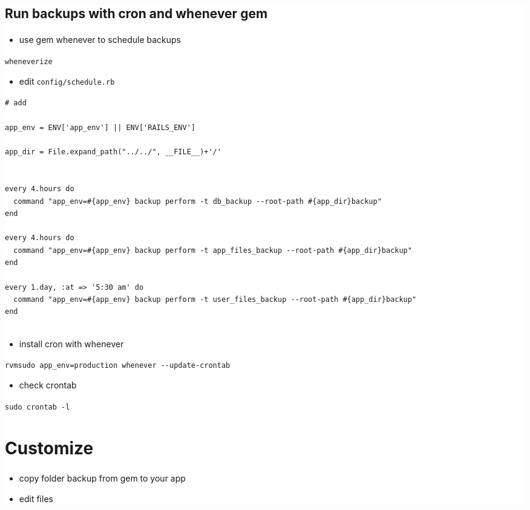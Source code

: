 ## Run backups with cron and whenever gem

* use gem whenever to schedule backups

```
wheneverize
```

* edit `config/schedule.rb`

```
# add

app_env = ENV['app_env'] || ENV['RAILS_ENV']

app_dir = File.expand_path("../../", __FILE__)+'/'


every 4.hours do
  command "app_env=#{app_env} backup perform -t db_backup --root-path #{app_dir}backup"
end

every 4.hours do
  command "app_env=#{app_env} backup perform -t app_files_backup --root-path #{app_dir}backup"
end

every 1.day, :at => '5:30 am' do
  command "app_env=#{app_env} backup perform -t user_files_backup --root-path #{app_dir}backup"
end


```

* install cron with whenever

```
rvmsudo app_env=production whenever --update-crontab
```


* check crontab

```
sudo crontab -l
```

 
# Customize

* copy folder backup from gem to your app

* edit files





